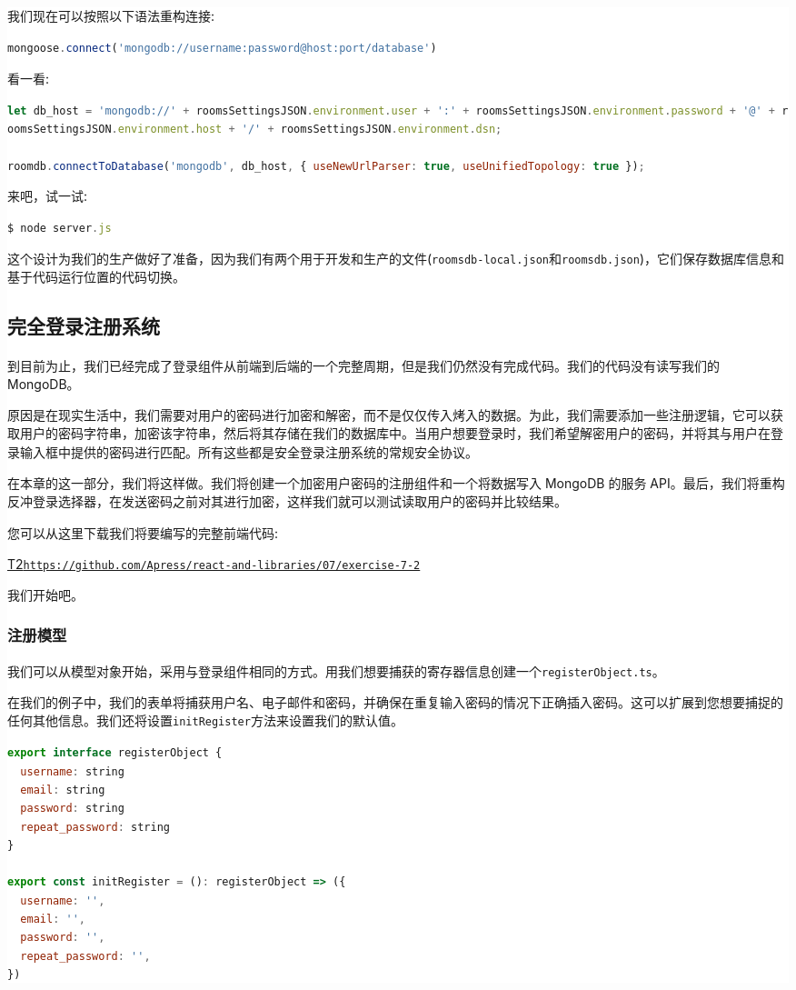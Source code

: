 我们现在可以按照以下语法重构连接:

```jsx
mongoose.connect('mongodb://username:password@host:port/database')

```

看一看:

```jsx
let db_host = 'mongodb://' + roomsSettingsJSON.environment.user + ':' + roomsSettingsJSON.environment.password + '@' + roomsSettingsJSON.environment.host + '/' + roomsSettingsJSON.environment.dsn;

roomdb.connectToDatabase('mongodb', db_host, { useNewUrlParser: true, useUnifiedTopology: true });

```

来吧，试一试:

```jsx
$ node server.js

```

这个设计为我们的生产做好了准备，因为我们有两个用于开发和生产的文件(`roomsdb-local.json`和`roomsdb.json`)，它们保存数据库信息和基于代码运行位置的代码切换。

## 完全登录注册系统

到目前为止，我们已经完成了登录组件从前端到后端的一个完整周期，但是我们仍然没有完成代码。我们的代码没有读写我们的 MongoDB。

原因是在现实生活中，我们需要对用户的密码进行加密和解密，而不是仅仅传入烤入的数据。为此，我们需要添加一些注册逻辑，它可以获取用户的密码字符串，加密该字符串，然后将其存储在我们的数据库中。当用户想要登录时，我们希望解密用户的密码，并将其与用户在登录输入框中提供的密码进行匹配。所有这些都是安全登录注册系统的常规安全协议。

在本章的这一部分，我们将这样做。我们将创建一个加密用户密码的注册组件和一个将数据写入 MongoDB 的服务 API。最后，我们将重构反冲登录选择器，在发送密码之前对其进行加密，这样我们就可以测试读取用户的密码并比较结果。

您可以从这里下载我们将要编写的完整前端代码:

[T2`https://github.com/Apress/react-and-libraries/07/exercise-7-2`](https://github.com/Apress/react-and-libraries/07/exercise-7-2)

我们开始吧。

### 注册模型

我们可以从模型对象开始，采用与登录组件相同的方式。用我们想要捕获的寄存器信息创建一个`registerObject.ts`。

在我们的例子中，我们的表单将捕获用户名、电子邮件和密码，并确保在重复输入密码的情况下正确插入密码。这可以扩展到您想要捕捉的任何其他信息。我们还将设置`initRegister`方法来设置我们的默认值。

```jsx
export interface registerObject {
  username: string
  email: string
  password: string
  repeat_password: string
}

export const initRegister = (): registerObject => ({
  username: '',
  email: '',
  password: '',
  repeat_password: '',
})

```

